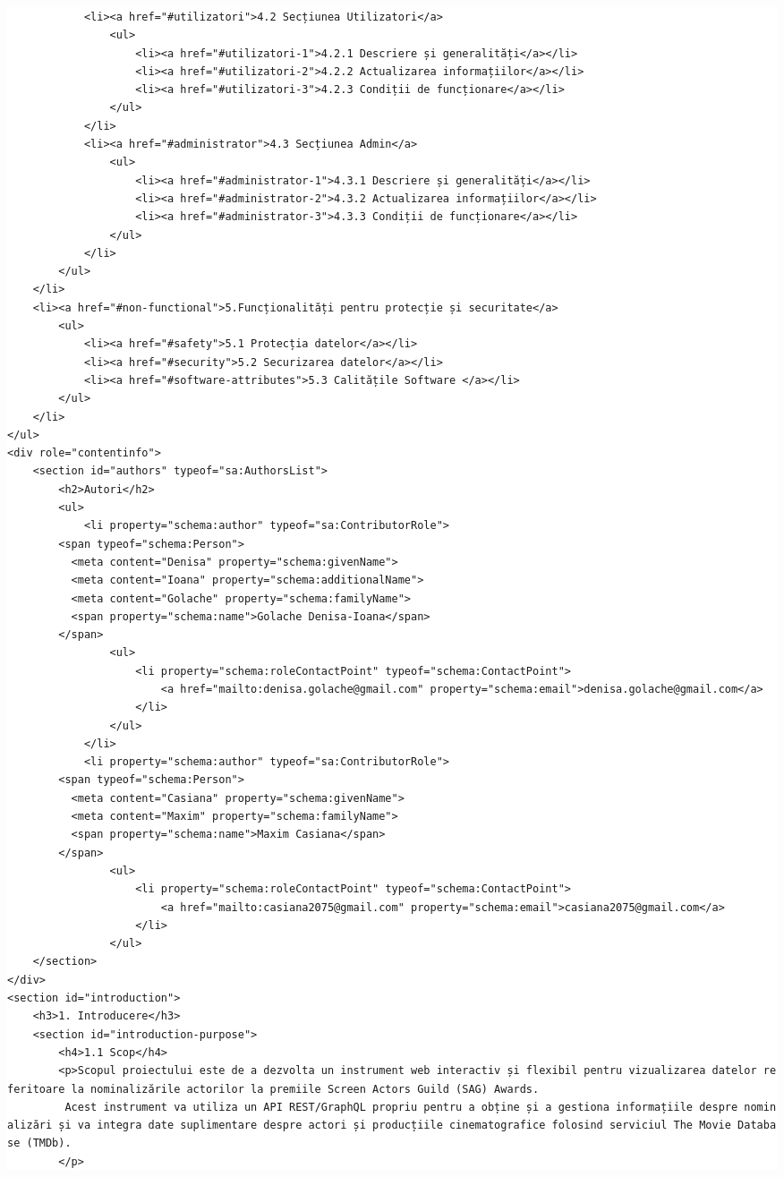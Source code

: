                 <li><a href="#utilizatori">4.2 Secțiunea Utilizatori</a>
                    <ul>
                        <li><a href="#utilizatori-1">4.2.1 Descriere și generalități</a></li>
                        <li><a href="#utilizatori-2">4.2.2 Actualizarea informațiilor</a></li>
                        <li><a href="#utilizatori-3">4.2.3 Condiții de funcționare</a></li>
                    </ul>
                </li>
                <li><a href="#administrator">4.3 Secțiunea Admin</a>
                    <ul>
                        <li><a href="#administrator-1">4.3.1 Descriere și generalități</a></li>
                        <li><a href="#administrator-2">4.3.2 Actualizarea informațiilor</a></li>
                        <li><a href="#administrator-3">4.3.3 Condiții de funcționare</a></li>
                    </ul>
                </li>
            </ul>
        </li>
        <li><a href="#non-functional">5.Funcționalități pentru protecție și securitate</a>
            <ul>
                <li><a href="#safety">5.1 Protecția datelor</a></li>
                <li><a href="#security">5.2 Securizarea datelor</a></li>
                <li><a href="#software-attributes">5.3 Calitățile Software </a></li>
            </ul>
        </li>
    </ul>
    <div role="contentinfo">
        <section id="authors" typeof="sa:AuthorsList">
            <h2>Autori</h2>
            <ul>
                <li property="schema:author" typeof="sa:ContributorRole">
            <span typeof="schema:Person">
              <meta content="Denisa" property="schema:givenName">
              <meta content="Ioana" property="schema:additionalName">
              <meta content="Golache" property="schema:familyName">
              <span property="schema:name">Golache Denisa-Ioana</span>
            </span>
                    <ul>
                        <li property="schema:roleContactPoint" typeof="schema:ContactPoint">
                            <a href="mailto:denisa.golache@gmail.com" property="schema:email">denisa.golache@gmail.com</a>
                        </li>
                    </ul>
                </li>
                <li property="schema:author" typeof="sa:ContributorRole">
            <span typeof="schema:Person">
              <meta content="Casiana" property="schema:givenName">
              <meta content="Maxim" property="schema:familyName">
              <span property="schema:name">Maxim Casiana</span>
            </span>
                    <ul>
                        <li property="schema:roleContactPoint" typeof="schema:ContactPoint">
                            <a href="mailto:casiana2075@gmail.com" property="schema:email">casiana2075@gmail.com</a>
                        </li>
                    </ul>
        </section>
    </div>
    <section id="introduction">
        <h3>1. Introducere</h3>
        <section id="introduction-purpose">
            <h4>1.1 Scop</h4>
            <p>Scopul proiectului este de a dezvolta un instrument web interactiv și flexibil pentru vizualizarea datelor referitoare la nominalizările actorilor la premiile Screen Actors Guild (SAG) Awards.
             Acest instrument va utiliza un API REST/GraphQL propriu pentru a obține și a gestiona informațiile despre nominalizări și va integra date suplimentare despre actori și producțiile cinematografice folosind serviciul The Movie Database (TMDb).
            </p>